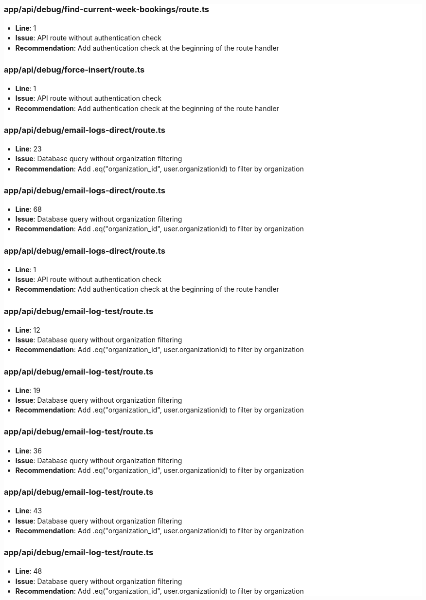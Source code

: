 ### app/api/debug/find-current-week-bookings/route.ts
- **Line**: 1
- **Issue**: API route without authentication check
- **Recommendation**: Add authentication check at the beginning of the route handler

### app/api/debug/force-insert/route.ts
- **Line**: 1
- **Issue**: API route without authentication check
- **Recommendation**: Add authentication check at the beginning of the route handler

### app/api/debug/email-logs-direct/route.ts
- **Line**: 23
- **Issue**: Database query without organization filtering
- **Recommendation**: Add .eq("organization_id", user.organizationId) to filter by organization

### app/api/debug/email-logs-direct/route.ts
- **Line**: 68
- **Issue**: Database query without organization filtering
- **Recommendation**: Add .eq("organization_id", user.organizationId) to filter by organization

### app/api/debug/email-logs-direct/route.ts
- **Line**: 1
- **Issue**: API route without authentication check
- **Recommendation**: Add authentication check at the beginning of the route handler

### app/api/debug/email-log-test/route.ts
- **Line**: 12
- **Issue**: Database query without organization filtering
- **Recommendation**: Add .eq("organization_id", user.organizationId) to filter by organization

### app/api/debug/email-log-test/route.ts
- **Line**: 19
- **Issue**: Database query without organization filtering
- **Recommendation**: Add .eq("organization_id", user.organizationId) to filter by organization

### app/api/debug/email-log-test/route.ts
- **Line**: 36
- **Issue**: Database query without organization filtering
- **Recommendation**: Add .eq("organization_id", user.organizationId) to filter by organization

### app/api/debug/email-log-test/route.ts
- **Line**: 43
- **Issue**: Database query without organization filtering
- **Recommendation**: Add .eq("organization_id", user.organizationId) to filter by organization

### app/api/debug/email-log-test/route.ts
- **Line**: 48
- **Issue**: Database query without organization filtering
- **Recommendation**: Add .eq("organization_id", user.organizationId) to filter by organization
